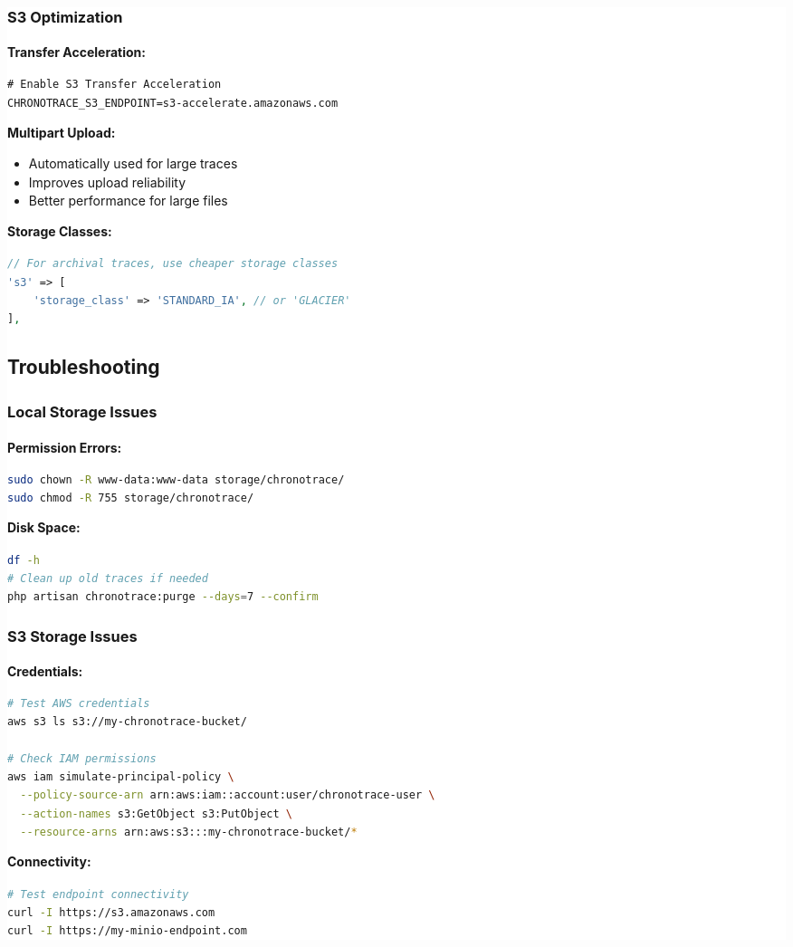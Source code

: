 ### S3 Optimization

**Transfer Acceleration:**
```env
# Enable S3 Transfer Acceleration
CHRONOTRACE_S3_ENDPOINT=s3-accelerate.amazonaws.com
```

**Multipart Upload:**
- Automatically used for large traces
- Improves upload reliability
- Better performance for large files

**Storage Classes:**
```php
// For archival traces, use cheaper storage classes
's3' => [
    'storage_class' => 'STANDARD_IA', // or 'GLACIER'
],
```

## Troubleshooting

### Local Storage Issues

**Permission Errors:**
```bash
sudo chown -R www-data:www-data storage/chronotrace/
sudo chmod -R 755 storage/chronotrace/
```

**Disk Space:**
```bash
df -h
# Clean up old traces if needed
php artisan chronotrace:purge --days=7 --confirm
```

### S3 Storage Issues

**Credentials:**
```bash
# Test AWS credentials
aws s3 ls s3://my-chronotrace-bucket/

# Check IAM permissions
aws iam simulate-principal-policy \
  --policy-source-arn arn:aws:iam::account:user/chronotrace-user \
  --action-names s3:GetObject s3:PutObject \
  --resource-arns arn:aws:s3:::my-chronotrace-bucket/*
```

**Connectivity:**
```bash
# Test endpoint connectivity
curl -I https://s3.amazonaws.com
curl -I https://my-minio-endpoint.com
```
